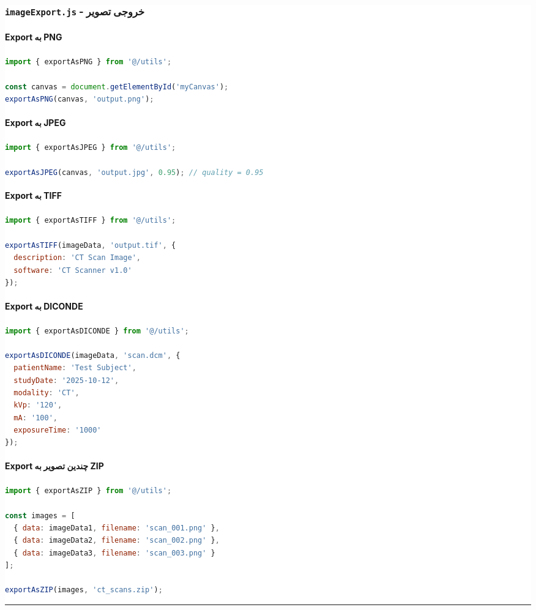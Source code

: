 ### `imageExport.js` - خروجی تصویر

#### Export به PNG
```javascript
import { exportAsPNG } from '@/utils';

const canvas = document.getElementById('myCanvas');
exportAsPNG(canvas, 'output.png');
```

#### Export به JPEG
```javascript
import { exportAsJPEG } from '@/utils';

exportAsJPEG(canvas, 'output.jpg', 0.95); // quality = 0.95
```

#### Export به TIFF
```javascript
import { exportAsTIFF } from '@/utils';

exportAsTIFF(imageData, 'output.tif', {
  description: 'CT Scan Image',
  software: 'CT Scanner v1.0'
});
```

#### Export به DICONDE
```javascript
import { exportAsDICONDE } from '@/utils';

exportAsDICONDE(imageData, 'scan.dcm', {
  patientName: 'Test Subject',
  studyDate: '2025-10-12',
  modality: 'CT',
  kVp: '120',
  mA: '100',
  exposureTime: '1000'
});
```

#### Export چندین تصویر به ZIP
```javascript
import { exportAsZIP } from '@/utils';

const images = [
  { data: imageData1, filename: 'scan_001.png' },
  { data: imageData2, filename: 'scan_002.png' },
  { data: imageData3, filename: 'scan_003.png' }
];

exportAsZIP(images, 'ct_scans.zip');
```

---